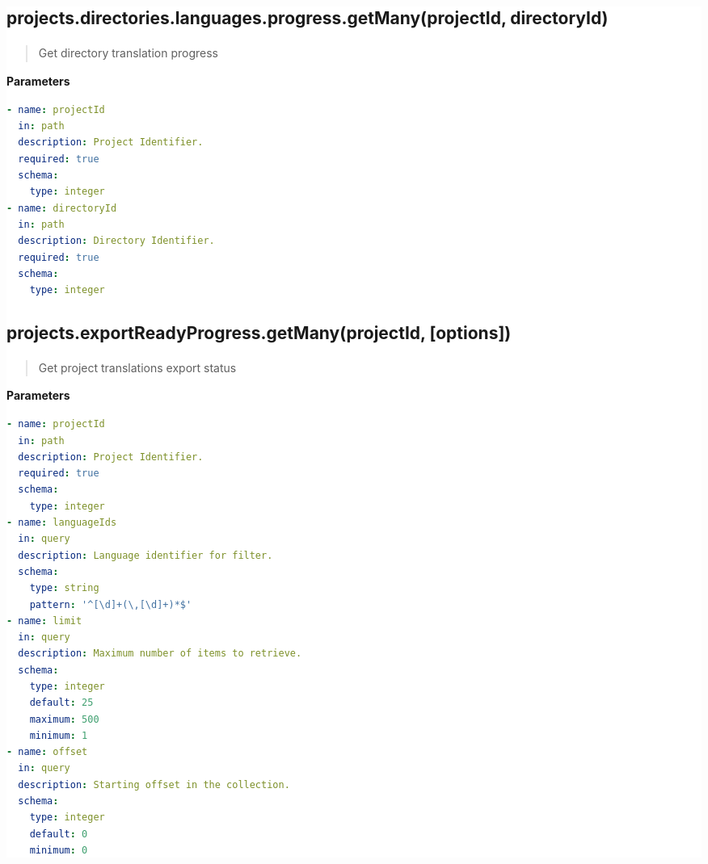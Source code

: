 
## projects.directories.languages.progress.getMany(projectId, directoryId)
> Get directory translation progress

**Parameters**
```yml
- name: projectId
  in: path
  description: Project Identifier.
  required: true
  schema:
    type: integer
- name: directoryId
  in: path
  description: Directory Identifier.
  required: true
  schema:
    type: integer

```


## projects.exportReadyProgress.getMany(projectId, [options])
> Get project translations export status

**Parameters**
```yml
- name: projectId
  in: path
  description: Project Identifier.
  required: true
  schema:
    type: integer
- name: languageIds
  in: query
  description: Language identifier for filter.
  schema:
    type: string
    pattern: '^[\d]+(\,[\d]+)*$'
- name: limit
  in: query
  description: Maximum number of items to retrieve.
  schema:
    type: integer
    default: 25
    maximum: 500
    minimum: 1
- name: offset
  in: query
  description: Starting offset in the collection.
  schema:
    type: integer
    default: 0
    minimum: 0

```
